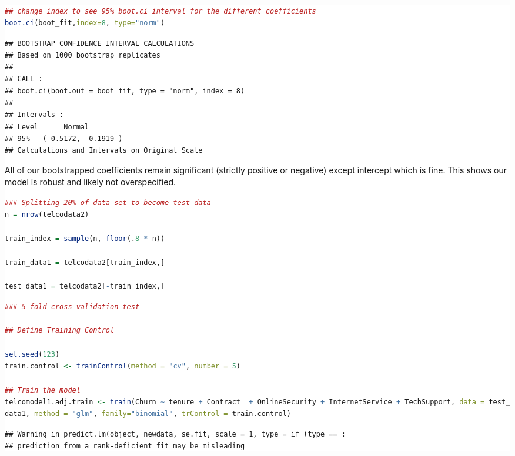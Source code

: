 ``` r
## change index to see 95% boot.ci interval for the different coefficients
boot.ci(boot_fit,index=8, type="norm")
```

    ## BOOTSTRAP CONFIDENCE INTERVAL CALCULATIONS
    ## Based on 1000 bootstrap replicates
    ## 
    ## CALL : 
    ## boot.ci(boot.out = boot_fit, type = "norm", index = 8)
    ## 
    ## Intervals : 
    ## Level      Normal        
    ## 95%   (-0.5172, -0.1919 )  
    ## Calculations and Intervals on Original Scale

All of our bootstrapped coefficients remain significant (strictly
positive or negative) except intercept which is fine. This shows our
model is robust and likely not overspecified.

``` r
### Splitting 20% of data set to become test data
n = nrow(telcodata2)

train_index = sample(n, floor(.8 * n))

train_data1 = telcodata2[train_index,]

test_data1 = telcodata2[-train_index,]
```

``` r
### 5-fold cross-validation test

## Define Training Control

set.seed(123)
train.control <- trainControl(method = "cv", number = 5)

## Train the model
telcomodel1.adj.train <- train(Churn ~ tenure + Contract  + OnlineSecurity + InternetService + TechSupport, data = test_data1, method = "glm", family="binomial", trControl = train.control)
```

    ## Warning in predict.lm(object, newdata, se.fit, scale = 1, type = if (type == :
    ## prediction from a rank-deficient fit may be misleading
